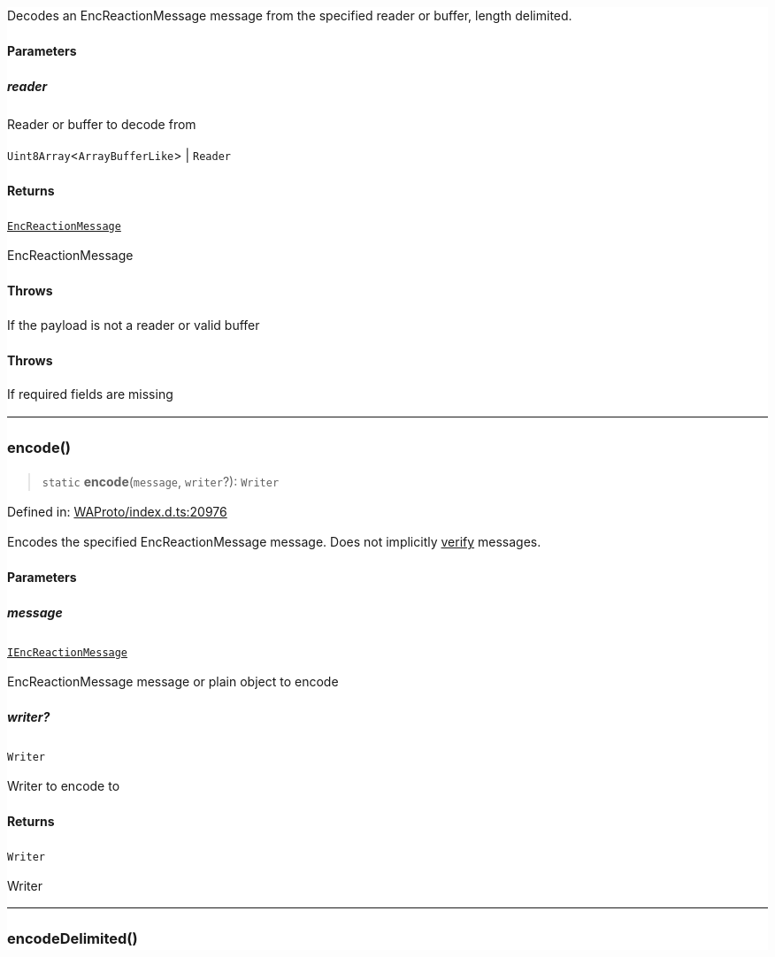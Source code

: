 Decodes an EncReactionMessage message from the specified reader or buffer, length delimited.

#### Parameters

##### reader

Reader or buffer to decode from

`Uint8Array`\<`ArrayBufferLike`\> | `Reader`

#### Returns

[`EncReactionMessage`](EncReactionMessage.md)

EncReactionMessage

#### Throws

If the payload is not a reader or valid buffer

#### Throws

If required fields are missing

***

### encode()

> `static` **encode**(`message`, `writer`?): `Writer`

Defined in: [WAProto/index.d.ts:20976](https://github.com/Fokusdotid/Baileys/blob/f4c7971f59af0b012f8de667e7a21ae12f7bbf19/WAProto/index.d.ts#L20976)

Encodes the specified EncReactionMessage message. Does not implicitly [verify](EncReactionMessage.md#verify) messages.

#### Parameters

##### message

[`IEncReactionMessage`](../interfaces/IEncReactionMessage.md)

EncReactionMessage message or plain object to encode

##### writer?

`Writer`

Writer to encode to

#### Returns

`Writer`

Writer

***

### encodeDelimited()

